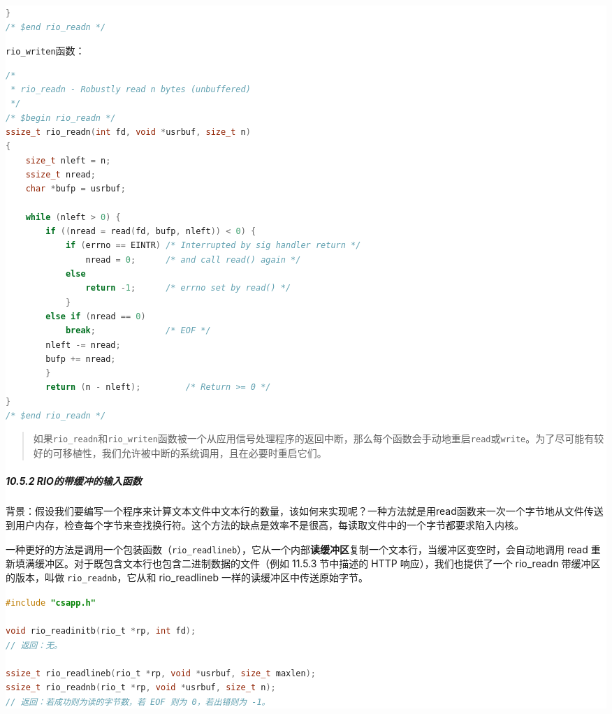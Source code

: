 ```c
}
/* $end rio_readn */
```

`rio_writen`函数：

```c
/*
 * rio_readn - Robustly read n bytes (unbuffered)
 */
/* $begin rio_readn */
ssize_t rio_readn(int fd, void *usrbuf, size_t n) 
{
    size_t nleft = n;
    ssize_t nread;
    char *bufp = usrbuf;

    while (nleft > 0) {
		if ((nread = read(fd, bufp, nleft)) < 0) {
	    	if (errno == EINTR) /* Interrupted by sig handler return */
				nread = 0;      /* and call read() again */
	    	else
				return -1;      /* errno set by read() */ 
			} 
		else if (nread == 0)
	   		break;              /* EOF */
		nleft -= nread;
		bufp += nread;
    	}
    	return (n - nleft);         /* Return >= 0 */
}
/* $end rio_readn */
```

> 如果`rio_readn`和`rio_writen`函数被一个从应用信号处理程序的返回中断，那么每个函数会手动地重启`read`或`write`。为了尽可能有较好的可移植性，我们允许被中断的系统调用，且在必要时重启它们。

##### 10.5.2 RIO的带缓冲的输入函数

背景：假设我们要编写一个程序来计算文本文件中文本行的数量，该如何来实现呢？一种方法就是用read函数来一次一个字节地从文件传送到用户内存，检查每个字节来查找换行符。这个方法的缺点是效率不是很高，每读取文件中的一个字节都要求陷入内核。

一种更好的方法是调用一个包装函数（`rio_readlineb`），它从一个内部**读缓冲区**复制一个文本行，当缓冲区变空时，会自动地调用 read 重新填满缓冲区。对于既包含文本行也包含二进制数据的文件（例如 11.5.3 节中描述的 HTTP 响应），我们也提供了一个 rio_readn 带缓冲区的版本，叫做 `rio_readnb`，它从和 rio_readlineb 一样的读缓冲区中传送原始字节。

```c
#include "csapp.h"

void rio_readinitb(rio_t *rp, int fd);
// 返回：无。

ssize_t rio_readlineb(rio_t *rp, void *usrbuf, size_t maxlen);
ssize_t rio_readnb(rio_t *rp, void *usrbuf, size_t n);
// 返回：若成功则为读的字节数，若 EOF 则为 0，若出错则为 -1。 
```
